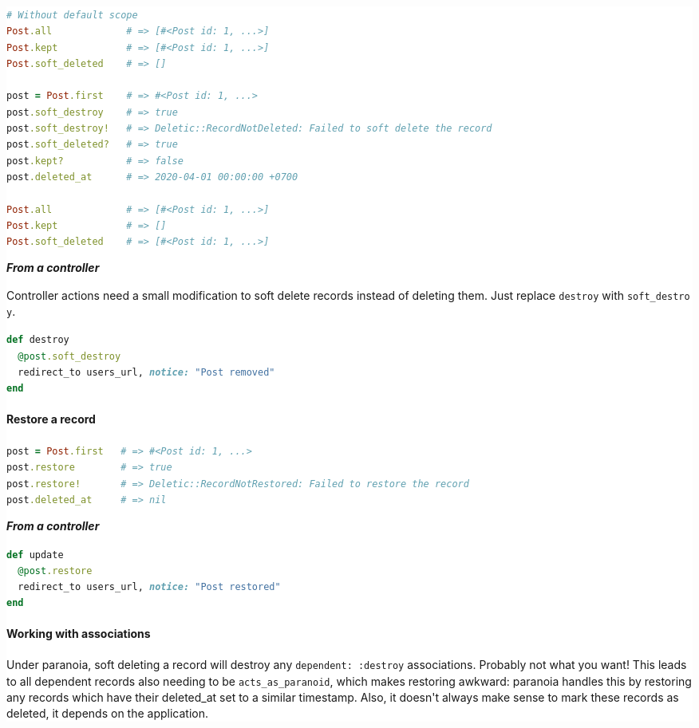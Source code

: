 ```ruby
# Without default scope
Post.all             # => [#<Post id: 1, ...>]
Post.kept            # => [#<Post id: 1, ...>]
Post.soft_deleted    # => []

post = Post.first    # => #<Post id: 1, ...>
post.soft_destroy    # => true
post.soft_destroy!   # => Deletic::RecordNotDeleted: Failed to soft delete the record
post.soft_deleted?   # => true
post.kept?           # => false
post.deleted_at      # => 2020-04-01 00:00:00 +0700

Post.all             # => [#<Post id: 1, ...>]
Post.kept            # => []
Post.soft_deleted    # => [#<Post id: 1, ...>]
```

***From a controller***

Controller actions need a small modification to soft delete records instead of deleting them. Just replace `destroy` with `soft_destroy`.

``` ruby
def destroy
  @post.soft_destroy
  redirect_to users_url, notice: "Post removed"
end
```


#### Restore a record

```ruby
post = Post.first   # => #<Post id: 1, ...>
post.restore        # => true
post.restore!       # => Deletic::RecordNotRestored: Failed to restore the record
post.deleted_at     # => nil
```

***From a controller***

```ruby
def update
  @post.restore
  redirect_to users_url, notice: "Post restored"
end
```

#### Working with associations

Under paranoia, soft deleting a record will destroy any `dependent: :destroy`
associations. Probably not what you want! This leads to all dependent records
also needing to be `acts_as_paranoid`, which makes restoring awkward: paranoia
handles this by restoring any records which have their deleted_at set to a
similar timestamp. Also, it doesn't always make sense to mark these records as
deleted, it depends on the application.
